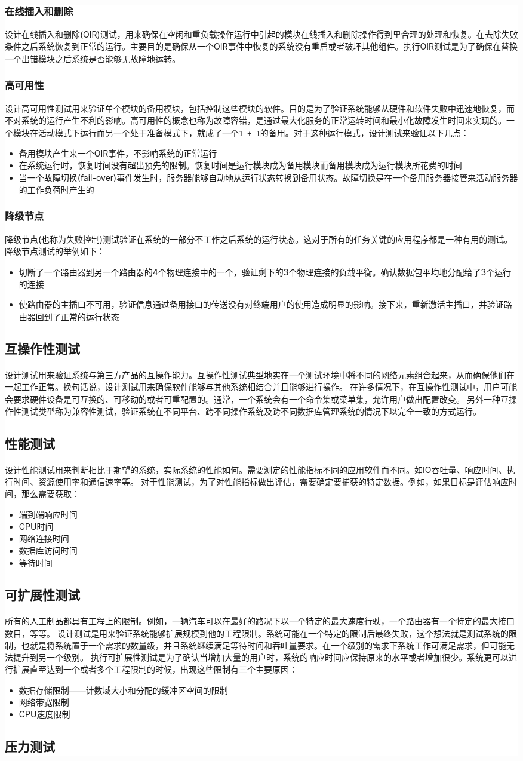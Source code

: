 ### 在线插入和删除

设计在线插入和删除(OIR)测试，用来确保在空闲和重负载操作运行中引起的模块在线插入和删除操作得到里合理的处理和恢复。在去除失败条件之后系统恢复到正常的运行。主要目的是确保从一个OIR事件中恢复的系统没有重启或者破坏其他组件。执行OIR测试是为了确保在替换一个出错模块之后系统是否能够无故障地运转。

### 高可用性

设计高可用性测试用来验证单个模块的备用模块，包括控制这些模块的软件。目的是为了验证系统能够从硬件和软件失败中迅速地恢复，而不对系统的运行产生不利的影响。高可用性的概念也称为故障容错，是通过最大化服务的正常运转时间和最小化故障发生时间来实现的。一个模块在活动模式下运行而另一个处于准备模式下，就成了一个`1 + 1`的备用。对于这种运行模式，设计测试来验证以下几点：

- 备用模块产生来一个OIR事件，不影响系统的正常运行
- 在系统运行时，恢复时间没有超出预先的限制。恢复时间是运行模块成为备用模块而备用模块成为运行模块所花费的时间
- 当一个故障切换(fail-over)事件发生时，服务器能够自动地从运行状态转换到备用状态。故障切换是在一个备用服务器接管来活动服务器的工作负荷时产生的

### 降级节点

降级节点(也称为失败控制)测试验证在系统的一部分不工作之后系统的运行状态。这对于所有的任务关键的应用程序都是一种有用的测试。降级节点测试的举例如下：

- 切断了一个路由器到另一个路由器的4个物理连接中的一个，验证剩下的3个物理连接的负载平衡。确认数据包平均地分配给了3个运行的连接

- 使路由器的主插口不可用，验证信息通过备用接口的传送没有对终端用户的使用造成明显的影响。接下来，重新激活主插口，并验证路由器回到了正常的运行状态 

## 互操作性测试 

设计测试用来验证系统与第三方产品的互操作能力。互操作性测试典型地实在一个测试环境中将不同的网络元素组合起来，从而确保他们在一起工作正常。换句话说，设计测试用来确保软件能够与其他系统相结合并且能够进行操作。
在许多情况下，在互操作性测试中，用户可能会要求硬件设备是可互换的、可移动的或者可重配置的。通常，一个系统会有一个命令集或菜单集，允许用户做出配置改变。
另外一种互操作性测试类型称为兼容性测试，验证系统在不同平台、跨不同操作系统及跨不同数据库管理系统的情况下以完全一致的方式运行。

## 性能测试

设计性能测试用来判断相比于期望的系统，实际系统的性能如何。需要测定的性能指标不同的应用软件而不同。如IO吞吐量、响应时间、执行时间、资源使用率和通信速率等。
对于性能测试，为了对性能指标做出评估，需要确定要捕获的特定数据。例如，如果目标是评估响应时间，那么需要获取：

- 端到端响应时间
- CPU时间
- 网络连接时间
- 数据库访问时间
- 等待时间

## 可扩展性测试

所有的人工制品都具有工程上的限制。例如，一辆汽车可以在最好的路况下以一个特定的最大速度行驶，一个路由器有一个特定的最大接口数目，等等。
设计测试是用来验证系统能够扩展规模到他的工程限制。系统可能在一个特定的限制后最终失败，这个想法就是测试系统的限制，也就是将系统置于一个需求的数量级，并且系统继续满足等待时间和吞吐量要求。在一个级别的需求下系统工作可满足需求，但可能无法提升到另一个级别。
执行可扩展性测试是为了确认当增加大量的用户时，系统的响应时间应保持原来的水平或者增加很少。系统更可以进行扩展直至达到一个或者多个工程限制的时候，出现这些限制有三个主要原因：

- 数据存储限制——计数域大小和分配的缓冲区空间的限制
- 网络带宽限制
- CPU速度限制

## 压力测试
